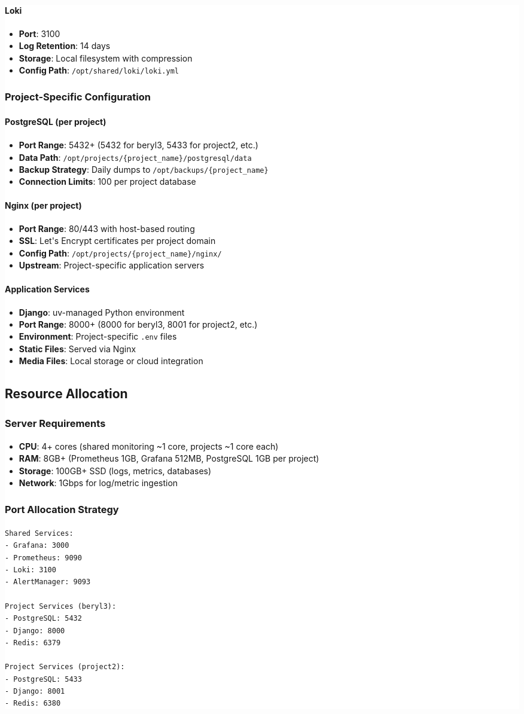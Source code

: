 #### Loki
- **Port**: 3100
- **Log Retention**: 14 days
- **Storage**: Local filesystem with compression
- **Config Path**: `/opt/shared/loki/loki.yml`

### Project-Specific Configuration

#### PostgreSQL (per project)
- **Port Range**: 5432+ (5432 for beryl3, 5433 for project2, etc.)
- **Data Path**: `/opt/projects/{project_name}/postgresql/data`
- **Backup Strategy**: Daily dumps to `/opt/backups/{project_name}`
- **Connection Limits**: 100 per project database

#### Nginx (per project)
- **Port Range**: 80/443 with host-based routing
- **SSL**: Let's Encrypt certificates per project domain
- **Config Path**: `/opt/projects/{project_name}/nginx/`
- **Upstream**: Project-specific application servers

#### Application Services
- **Django**: uv-managed Python environment
- **Port Range**: 8000+ (8000 for beryl3, 8001 for project2, etc.)
- **Environment**: Project-specific `.env` files
- **Static Files**: Served via Nginx
- **Media Files**: Local storage or cloud integration

## Resource Allocation

### Server Requirements
- **CPU**: 4+ cores (shared monitoring ~1 core, projects ~1 core each)
- **RAM**: 8GB+ (Prometheus 1GB, Grafana 512MB, PostgreSQL 1GB per project)
- **Storage**: 100GB+ SSD (logs, metrics, databases)
- **Network**: 1Gbps for log/metric ingestion

### Port Allocation Strategy
```
Shared Services:
- Grafana: 3000
- Prometheus: 9090
- Loki: 3100
- AlertManager: 9093

Project Services (beryl3):
- PostgreSQL: 5432
- Django: 8000
- Redis: 6379

Project Services (project2):
- PostgreSQL: 5433  
- Django: 8001
- Redis: 6380
```
